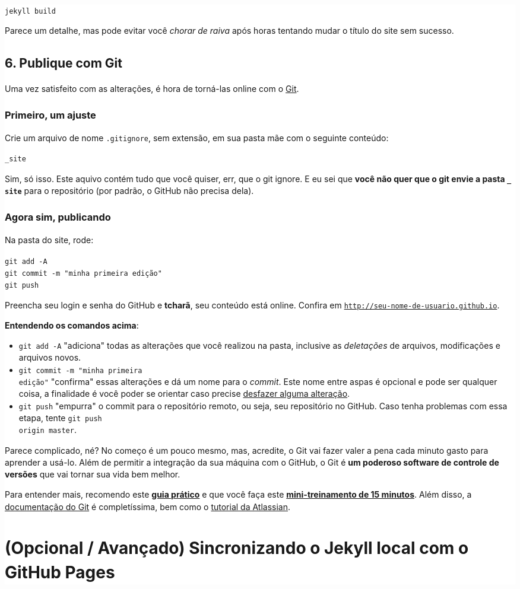 <pre><code class="language-bash">jekyll build</code></pre>

<p style="margin-bottom: 0px">Parece um detalhe, mas pode evitar você <i>chorar de raiva</i> após horas tentando mudar o título do site sem sucesso.</p>
</div>

## 6. Publique com Git

Uma vez satisfeito com as alterações, é hora de torná-las online com o [Git](https://git-scm.com/). 


### Primeiro, um ajuste

Crie um arquivo de nome <code class="language-bash">.gitignore</code>, sem extensão, em sua pasta mãe com o seguinte conteúdo:

<pre><code class="language-bash">_site</code></pre>

Sim, só isso. Este aquivo contém tudo que você quiser, err, que o git ignore. E eu sei que __você não quer que o git envie a pasta `_site`__ para o repositório (por padrão, o GitHub não precisa dela).

### Agora sim, publicando

Na pasta do site, rode:

<pre><code class="language-bash">git add -A
git commit -m "minha primeira edição"
git push</code></pre>

Preencha seu login e senha do GitHub e __tcharã__, seu conteúdo está online. Confira em <code class="language-bash">http://seu-nome-de-usuario.github.io</code>.

__Entendendo os comandos acima__:

* <code class="language-bash">git add -A</code> "adiciona" todas as alterações que você realizou na pasta, inclusive as _deletações_ de arquivos, modificações e arquivos novos.
* <code class="language-bash">git commit -m "minha primeira edição"</code> "confirma" essas alterações e dá um nome para o _commit_. Este nome entre aspas é opcional e pode ser qualquer coisa, a finalidade é você poder se orientar caso precise [desfazer alguma alteração](https://git-scm.com/book/pt-br/v1/Git-Essencial-Desfazendo-Coisas).
* <code class="language-bash">git push</code> "empurra" o commit para o repositório remoto, ou seja, seu repositório no GitHub. Caso tenha problemas com essa etapa, tente <code class="language-bash">git push origin master</code>.

Parece complicado, né? No começo é um pouco mesmo, mas, acredite, o Git vai fazer valer a pena cada minuto gasto para aprender a usá-lo. Além de permitir a integração da sua máquina com o GitHub, o Git é __um poderoso software de controle de versões__ que vai tornar sua vida bem melhor.

Para entender mais, recomendo este [__guia prático__](http://rogerdudler.github.io/git-guide/index.pt_BR.html) e que você faça este [__mini-treinamento de 15 minutos__](https://try.github.io/levels/1/challenges/1). Além disso, a [documentação do Git](https://git-scm.com/doc) é completíssima, bem como o [tutorial da Atlassian](https://www.atlassian.com/git/tutorials/setting-up-a-repository).

# (Opcional / Avançado) Sincronizando o Jekyll local com o GitHub Pages
